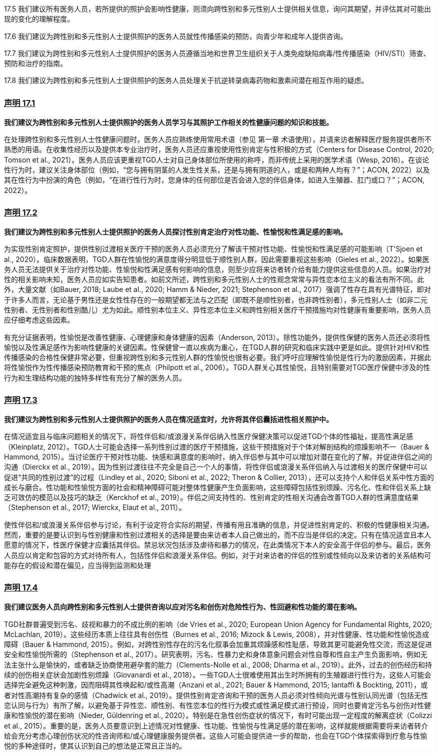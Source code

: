 17.5 我们建议所有医务人员，若所提供的照护会影响性健康，则须向跨性别和多元性别人士提供相关信息，询问其期望，并评估其对可能出现的变化的理解程度。

17.6 我们建议为跨性别和多元性别人士提供照护的医务人员就性传播感染的预防，向青少年和成年人提供咨询。

17.7 我们建议为跨性别和多元性别人士提供照护的医务人员遵循当地和世界卫生组织关于人类免疫缺陷病毒/性传播感染（HIV/STI）筛查、预防和治疗的指南。

17.8 我们建议为跨性别和多元性别人士提供照护的医务人员处理关于抗逆转录病毒药物和激素间潜在相互作用的疑虑。

</Containers>

### <u>声明 17.1</u>

**我们建议为跨性别和多元性别人士提供照护的医务人员学习与其照护工作相关的性健康问题的知识和技能。**

在处理跨性别和多元性别人士性健康问题时，医务人员应熟练使用常用术语（参见 第一章 术语使用），并请来访者解释医疗服务提供者所不熟悉的用语。在收集性经历以及提供本专业治疗时，医务人员还应重视使用性别肯定与性积极的方式（Centers for Disease Control, 2020; Tomson et al., 2021）。医务人员应该更重视TGD人士对自己身体部位所使用的称呼，而非传统上采用的医学术语（Wesp, 2016）。在谈论性行为时，建议关注身体部位（例如，“您与拥有阴茎的人发生性关系，还是与拥有阴道的人，或是和两种人均有？”；ACON, 2022）以及其在性行为中扮演的角色（例如，“在进行性行为时，您身体的任何部位是否会进入您的伴侣身体，如进入生殖器、肛门或口？”；ACON, 2022）。

### <u>声明 17.2</u>

**我们建议为跨性别和多元性别人士提供照护的医务人员探讨性别肯定治疗对性功能、性愉悦和性满足感的影响。**

为实现性别肯定照护，提供性别过渡相关医疗干预的医务人员必须充分了解该干预对性功能、性愉悦和性满足感的可能影响（T'Sjoen et al., 2020）。临床数据表明，TGD人群在性愉悦的满意度得分明显低于顺性别人群，因此需要重视这些影响（Gieles et al., 2022）。如果医务人员无法提供关于治疗对性功能、性愉悦和性满足感有何影响的信息，则至少应将来访者转介给有能力提供这些信息的人员。如果治疗对性的相关影响未知，医务人员应如实告知患者。如前文所述，跨性别和多元性别人士的性观念常常与异性恋本位主义的看法有所不同。此外，大量文献（如Bauer, 2018; Laube et al., 2020; Hamm & Nieder, 2021; Stephenson et al., 2017）强调了性存在具有光谱特征，即对于许多人而言，无论基于男性还是女性性存在的一般期望都无法与之匹配（即既不是顺性别者，也非跨性别者），多元性别人士（如非二元性别者、无性别者和性别酷儿）尤为如此。顺性别本位主义、异性恋本位主义和跨性别相关医疗干预措施均对性健康有重要影响，医务人员应仔细考虑这些因素。

有充分证据表明，性愉悦是改善性健康、心理健康和身体健康的因素（Anderson, 2013）。除性功能外，提供性保健的医务人员还必须将性愉悦以及性满足感作为影响性健康的关键因素。性保健曾一直以疾病为重心，在TGD人群的研究和临床实践中更是如此。提供针对HIV和性传播感染的合格性保健非常必要，但重视跨性别和多元性别人群的性愉悦也很有必要。我们呼吁应理解性愉悦是性行为的激励因素，并据此将性愉悦作为性传播感染预防教育和干预的焦点（Philpott et al., 2006）。TGD人群关心其性愉悦，且特别需要对TGD医疗保健中涉及的性行为和生理结构功能的独特多样性有充分了解的医务人员。

### <u>声明 17.3</u>

**我们建议为跨性别和多元性别人士提供照护的医务人员在情况适宜时，允许将其伴侣囊括进性相关照护中。**

在情况适宜且与临床问题相关的情况下，将性伴侣和/或浪漫关系伴侣纳入性医疗保健决策可以促进TGD个体的性福祉，提高性满足感（Kleinplatz, 2012）。TGD人士可能会选择一系列性别过渡的医疗干预措施，这些干预措施对于个体对解剖结构的烦躁影响不一（Bauer & Hammond, 2015）。当讨论医疗干预对性功能、快感和满意度的影响时，纳入伴侣参与其中可以增加对潜在变化的了解，并促进伴侣之间的沟通（Dierckx et al., 2019）。因为性别过渡往往不完全是自己一个人的事情，将性伴侣或浪漫关系伴侣纳入与过渡相关的医疗保健中可以促进“共同的性别过渡”的过程（Lindley et al., 2020; Siboni et al., 2022; Theron & Collier, 2013），还可以支持个人和伴侣关系中性方面的成长与磨合。性功能和性愉悦方面的社会和精神障碍可能对整体性健康产生负面影响，这些障碍包括性别烦躁、污名化、性和伴侣关系上缺乏可效仿的模范以及技巧的缺乏（Kerckhof et al., 2019）。伴侣之间支持性的、性别肯定的性相关沟通会改善TGD人群的性满意度结果（Stephenson et al., 2017; Wierckx, Elaut et al., 2011）。

使性伴侣和/或浪漫关系伴侣参与讨论，有利于设定符合实际的期望，传播有用且准确的信息，并促进性别肯定的、积极的性健康相关沟通。然而，重要的是要认识到与性别健康和性别过渡相关的选择是要由来访者本人自己做出的，而不应当是伴侣的决定。只有在情况适宜且本人愿意的情况下，性医疗保健才应囊括其伴侣。禁忌状况包括涉及虐待和暴力的情况，在此类情况下本人的安全高于伴侣的参与。最后，医务人员应以肯定和包容的方式对待所有人，包括性伴侣和浪漫关系伴侣。例如，对于对来访者的伴侣的性别或性倾向以及来访者的关系结构可能存在的假设和潜在偏见，应当得到监测和处理

### <u>声明 17.4</u>

**我们建议医务人员向跨性别和多元性别人士提供咨询以应对污名和创伤对危险性行为、性回避和性功能的潜在影响。**

TGD社群普遍受到污名、歧视和暴力的不成比例的影响（de Vries et al., 2020; European Union Agency for Fundamental Rights, 2020; McLachlan, 2019）。这些经历本质上往往具有创伤性（Burnes et al., 2016; Mizock & Lewis, 2008），并对性健康、性功能和性愉悦造成障碍（Bauer & Hammond, 2015）。例如，对跨性别性存在的污名化叙事会加重其烦躁感和性耻感，导致其更可能避免性交流，而这是促进安全和性愉悦所需的（Stephenson et al., 2017）。研究表明，污名、性暴力史和身体意象问题会对性自尊和性自主产生负面影响，例如无法主张什么是愉快的，或者缺乏协商使用避孕套的能力（Clements-Nolle et al., 2008; Dharma et al., 2019）。此外，过去的创伤经历和持续的创伤相关症状会加剧性别烦躁（Giovanardi et al., 2018）。一些TGD人士很难使用其出生时所拥有的生殖器进行性行为，这些人可能会选择完全避免这种刺激，因而阻碍其性唤起和/或性高潮（Anzani et al., 2021; Bauer & Hammond, 2015; Iantaffi & Bockting, 2011），或者对性高潮持有复杂的感情（Chadwick et al., 2019）。提供性别肯定咨询和干预的医务人员必须对性倾向光谱与性别认同光谱（包括无性恋认同与行为）有所了解，以避免基于异性恋、顺性别、有性恋本位的性行为模式或性满足模式进行预设，同时也要肯定污名与创伤对性健康和性愉悦的潜在影响（Nieder, Güldenring et al., 2020）。特别是在急性创伤症状的情况下，有时可能出现一定程度的解离症状（Colizzi et al., 2015）。重要的是，医务人员要意识到上述情况对性健康、性功能、性愉悦与性满足感的潜在影响，这样就能根据需要将来访者转介给会充分考虑心理创伤状况的性咨询师和/或心理健康服务提供者。这些人可能会提供进一步的帮助，也会在TGD个体探索得到疗愈与性愉悦的多种途径时，使其认识到自己的想法是正常且正当的。
